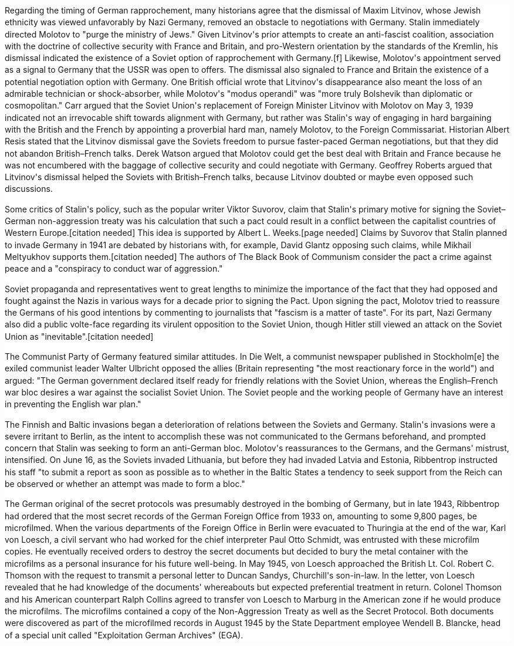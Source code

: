 Regarding the timing of German rapprochement, many historians agree that the dismissal of Maxim Litvinov, whose Jewish ethnicity was viewed unfavorably by Nazi Germany, removed an obstacle to negotiations with Germany. Stalin immediately directed Molotov to "purge the ministry of Jews." Given Litvinov's prior attempts to create an anti-fascist coalition, association with the doctrine of collective security with France and Britain, and pro-Western orientation by the standards of the Kremlin, his dismissal indicated the existence of a Soviet option of rapprochement with Germany.[f] Likewise, Molotov's appointment served as a signal to Germany that the USSR was open to offers. The dismissal also signaled to France and Britain the existence of a potential negotiation option with Germany. One British official wrote that Litvinov's disappearance also meant the loss of an admirable technician or shock-absorber, while Molotov's "modus operandi" was "more truly Bolshevik than diplomatic or cosmopolitan." Carr argued that the Soviet Union's replacement of Foreign Minister Litvinov with Molotov on May 3, 1939 indicated not an irrevocable shift towards alignment with Germany, but rather was Stalin's way of engaging in hard bargaining with the British and the French by appointing a proverbial hard man, namely Molotov, to the Foreign Commissariat. Historian Albert Resis stated that the Litvinov dismissal gave the Soviets freedom to pursue faster-paced German negotiations, but that they did not abandon British–French talks. Derek Watson argued that Molotov could get the best deal with Britain and France because he was not encumbered with the baggage of collective security and could negotiate with Germany. Geoffrey Roberts argued that Litvinov's dismissal helped the Soviets with British–French talks, because Litvinov doubted or maybe even opposed such discussions.

Some critics of Stalin's policy, such as the popular writer Viktor Suvorov, claim that Stalin's primary motive for signing the Soviet–German non-aggression treaty was his calculation that such a pact could result in a conflict between the capitalist countries of Western Europe.[citation needed] This idea is supported by Albert L. Weeks.[page needed] Claims by Suvorov that Stalin planned to invade Germany in 1941 are debated by historians with, for example, David Glantz opposing such claims, while Mikhail Meltyukhov supports them.[citation needed] The authors of The Black Book of Communism consider the pact a crime against peace and a "conspiracy to conduct war of aggression."

Soviet propaganda and representatives went to great lengths to minimize the importance of the fact that they had opposed and fought against the Nazis in various ways for a decade prior to signing the Pact. Upon signing the pact, Molotov tried to reassure the Germans of his good intentions by commenting to journalists that "fascism is a matter of taste". For its part, Nazi Germany also did a public volte-face regarding its virulent opposition to the Soviet Union, though Hitler still viewed an attack on the Soviet Union as "inevitable".[citation needed]

The Communist Party of Germany featured similar attitudes. In Die Welt, a communist newspaper published in Stockholm[e] the exiled communist leader Walter Ulbricht opposed the allies (Britain representing "the most reactionary force in the world") and argued: "The German government declared itself ready for friendly relations with the Soviet Union, whereas the English–French war bloc desires a war against the socialist Soviet Union. The Soviet people and the working people of Germany have an interest in preventing the English war plan."

The Finnish and Baltic invasions began a deterioration of relations between the Soviets and Germany. Stalin's invasions were a severe irritant to Berlin, as the intent to accomplish these was not communicated to the Germans beforehand, and prompted concern that Stalin was seeking to form an anti-German bloc. Molotov's reassurances to the Germans, and the Germans' mistrust, intensified. On June 16, as the Soviets invaded Lithuania, but before they had invaded Latvia and Estonia, Ribbentrop instructed his staff "to submit a report as soon as possible as to whether in the Baltic States a tendency to seek support from the Reich can be observed or whether an attempt was made to form a bloc."

The German original of the secret protocols was presumably destroyed in the bombing of Germany, but in late 1943, Ribbentrop had ordered that the most secret records of the German Foreign Office from 1933 on, amounting to some 9,800 pages, be microfilmed. When the various departments of the Foreign Office in Berlin were evacuated to Thuringia at the end of the war, Karl von Loesch, a civil servant who had worked for the chief interpreter Paul Otto Schmidt, was entrusted with these microfilm copies. He eventually received orders to destroy the secret documents but decided to bury the metal container with the microfilms as a personal insurance for his future well-being. In May 1945, von Loesch approached the British Lt. Col. Robert C. Thomson with the request to transmit a personal letter to Duncan Sandys, Churchill's son-in-law. In the letter, von Loesch revealed that he had knowledge of the documents' whereabouts but expected preferential treatment in return. Colonel Thomson and his American counterpart Ralph Collins agreed to transfer von Loesch to Marburg in the American zone if he would produce the microfilms. The microfilms contained a copy of the Non-Aggression Treaty as well as the Secret Protocol. Both documents were discovered as part of the microfilmed records in August 1945 by the State Department employee Wendell B. Blancke, head of a special unit called "Exploitation German Archives" (EGA).
